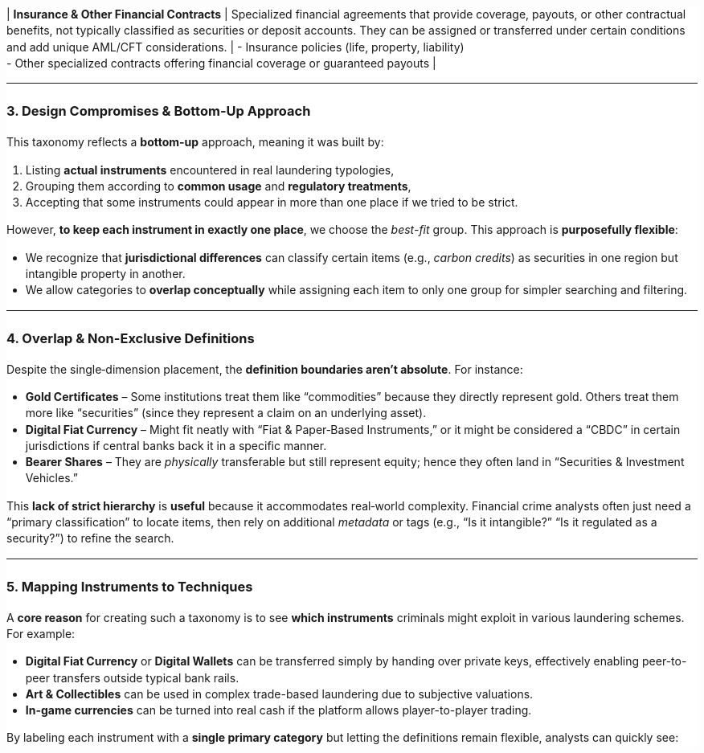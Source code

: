 | **Insurance & Other Financial Contracts** | Specialized financial agreements that provide coverage, payouts, or other contractual benefits, not typically classified as securities or deposit accounts. They can be assigned or transferred under certain conditions and add unique AML/CFT considerations. | \- Insurance policies (life, property, liability)<br>\- Other specialized contracts offering financial coverage or guaranteed payouts |

* * *

### 3\. Design Compromises & Bottom-Up Approach

This taxonomy reflects a **bottom-up** approach, meaning it was built by:

1. Listing **actual instruments** encountered in real laundering typologies,
2. Grouping them according to **common usage** and **regulatory treatments**,
3. Accepting that some instruments could appear in more than one place if we tried to be strict.

However, **to keep each instrument in exactly one place**, we choose the _best-fit_ group. This approach is **purposefully flexible**:

*   We recognize that **jurisdictional differences** can classify certain items (e.g., _carbon credits_) as securities in one region but intangible property in another.
*   We allow categories to **overlap conceptually** while assigning each item to only one group for simpler searching and filtering.

* * *

### 4\. Overlap & Non-Exclusive Definitions

Despite the single‐dimension placement, the **definition boundaries aren’t absolute**. For instance:

*   **Gold Certificates** – Some institutions treat them like “commodities” because they directly represent gold. Others treat them more like “securities” (since they represent a claim on an underlying asset).
*   **Digital Fiat Currency** – Might fit neatly with “Fiat & Paper‐Based Instruments,” or it might be considered a “CBDC” in certain jurisdictions if central banks back it in a specific manner.
*   **Bearer Shares** – They are _physically_ transferable but still represent equity; hence they often land in “Securities & Investment Vehicles.”

This **lack of strict hierarchy** is **useful** because it accommodates real‐world complexity. Financial crime analysts often just need a “primary classification” to locate items, then rely on additional _metadata_ or tags (e.g., “Is it intangible?” “Is it regulated as a security?”) to refine the search.

* * *

### 5\. Mapping Instruments to Techniques

A **core reason** for creating such a taxonomy is to see **which instruments** criminals might exploit in various laundering schemes. For example:

*   **Digital Fiat Currency** or **Digital Wallets** can be transferred simply by handing over private keys, effectively enabling peer-to-peer transfers outside typical bank rails.
*   **Art & Collectibles** can be used in complex trade-based laundering due to subjective valuations.
*   **In-game currencies** can be turned into real cash if the platform allows player-to-player trading.

By labeling each instrument with a **single primary category** but letting the definitions remain flexible, analysts can quickly see:
